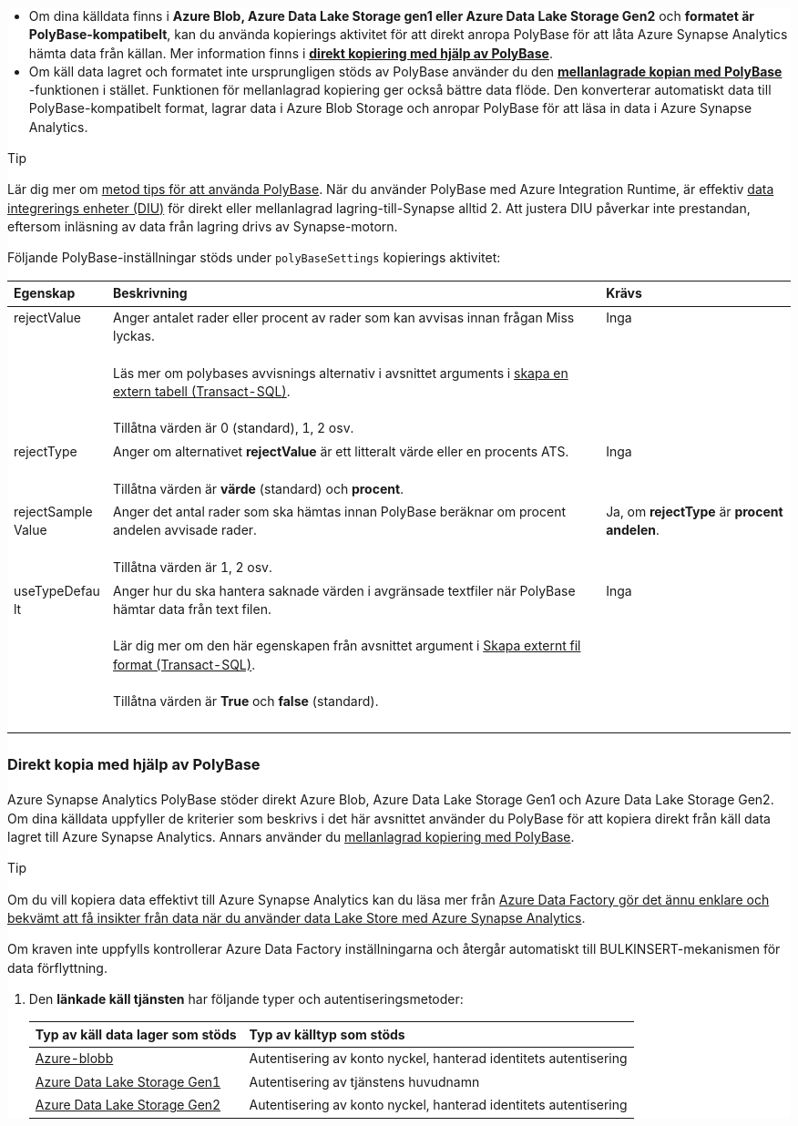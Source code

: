 - Om dina källdata finns i **Azure Blob, Azure Data Lake Storage gen1 eller Azure Data Lake Storage Gen2** och **formatet är PolyBase-kompatibelt**, kan du använda kopierings aktivitet för att direkt anropa PolyBase för att låta Azure Synapse Analytics hämta data från källan. Mer information finns i **[direkt kopiering med hjälp av PolyBase](#direct-copy-by-using-polybase)**.
- Om käll data lagret och formatet inte ursprungligen stöds av PolyBase använder du den **[mellanlagrade kopian med PolyBase](#staged-copy-by-using-polybase)** -funktionen i stället. Funktionen för mellanlagrad kopiering ger också bättre data flöde. Den konverterar automatiskt data till PolyBase-kompatibelt format, lagrar data i Azure Blob Storage och anropar PolyBase för att läsa in data i Azure Synapse Analytics.

> [!TIP]
> Lär dig mer om [metod tips för att använda PolyBase](#best-practices-for-using-polybase). När du använder PolyBase med Azure Integration Runtime, är effektiv [data integrerings enheter (DIU)](copy-activity-performance-features.md#data-integration-units) för direkt eller mellanlagrad lagring-till-Synapse alltid 2. Att justera DIU påverkar inte prestandan, eftersom inläsning av data från lagring drivs av Synapse-motorn.

Följande PolyBase-inställningar stöds under `polyBaseSettings` kopierings aktivitet:

| Egenskap          | Beskrivning                                                  | Krävs                                      |
| :---------------- | :----------------------------------------------------------- | :-------------------------------------------- |
| rejectValue       | Anger antalet rader eller procent av rader som kan avvisas innan frågan Miss lyckas.<br/><br/>Läs mer om polybases avvisnings alternativ i avsnittet arguments i [skapa en extern tabell (Transact-SQL)](/sql/t-sql/statements/create-external-table-transact-sql). <br/><br/>Tillåtna värden är 0 (standard), 1, 2 osv. | Inga                                            |
| rejectType        | Anger om alternativet **rejectValue** är ett litteralt värde eller en procents ATS.<br/><br/>Tillåtna värden är **värde** (standard) och **procent**. | Inga                                            |
| rejectSampleValue | Anger det antal rader som ska hämtas innan PolyBase beräknar om procent andelen avvisade rader.<br/><br/>Tillåtna värden är 1, 2 osv. | Ja, om **rejectType** är **procent andelen**. |
| useTypeDefault    | Anger hur du ska hantera saknade värden i avgränsade textfiler när PolyBase hämtar data från text filen.<br/><br/>Lär dig mer om den här egenskapen från avsnittet argument i [Skapa externt fil format (Transact-SQL)](/sql/t-sql/statements/create-external-file-format-transact-sql).<br/><br/>Tillåtna värden är **True** och **false** (standard).<br><br> | Inga                                            |

### <a name="direct-copy-by-using-polybase"></a>Direkt kopia med hjälp av PolyBase

Azure Synapse Analytics PolyBase stöder direkt Azure Blob, Azure Data Lake Storage Gen1 och Azure Data Lake Storage Gen2. Om dina källdata uppfyller de kriterier som beskrivs i det här avsnittet använder du PolyBase för att kopiera direkt från käll data lagret till Azure Synapse Analytics. Annars använder du [mellanlagrad kopiering med PolyBase](#staged-copy-by-using-polybase).

> [!TIP]
> Om du vill kopiera data effektivt till Azure Synapse Analytics kan du läsa mer från [Azure Data Factory gör det ännu enklare och bekvämt att få insikter från data när du använder data Lake Store med Azure Synapse Analytics](/archive/blogs/azuredatalake/azure-data-factory-makes-it-even-easier-and-convenient-to-uncover-insights-from-data-when-using-data-lake-store-with-sql-data-warehouse).

Om kraven inte uppfylls kontrollerar Azure Data Factory inställningarna och återgår automatiskt till BULKINSERT-mekanismen för data förflyttning.

1. Den **länkade käll tjänsten** har följande typer och autentiseringsmetoder:

    | Typ av käll data lager som stöds                             | Typ av källtyp som stöds                        |
    | :----------------------------------------------------------- | :---------------------------------------------------------- |
    | [Azure-blobb](connector-azure-blob-storage.md)                | Autentisering av konto nyckel, hanterad identitets autentisering |
    | [Azure Data Lake Storage Gen1](connector-azure-data-lake-store.md) | Autentisering av tjänstens huvudnamn                            |
    | [Azure Data Lake Storage Gen2](connector-azure-data-lake-storage.md) | Autentisering av konto nyckel, hanterad identitets autentisering |
